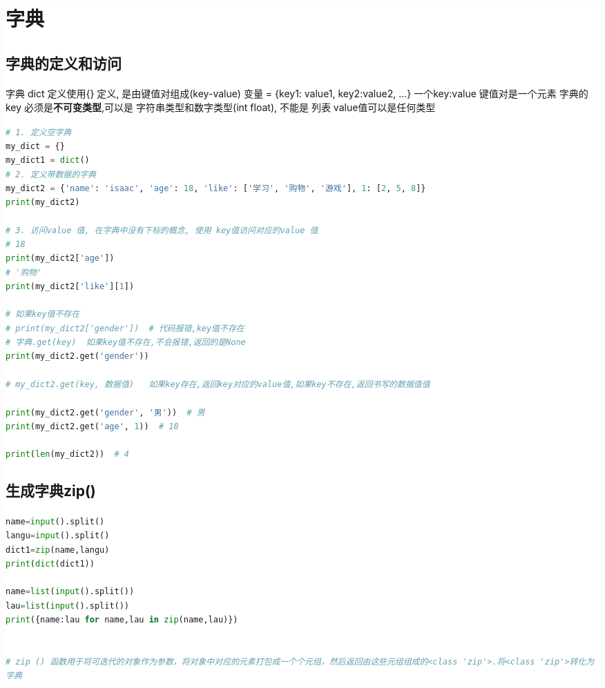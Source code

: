 # 字典
## 字典的定义和访问
字典 dict 定义使用{} 定义, 是由键值对组成(key-value)
变量 = {key1: value1, key2:value2, ...}  一个key:value 键值对是一个元素
字典的key 必须是**不可变类型**,可以是 字符串类型和数字类型(int  float), 不能是 列表
value值可以是任何类型

```python
# 1. 定义空字典
my_dict = {}
my_dict1 = dict()
# 2. 定义带数据的字典
my_dict2 = {'name': 'isaac', 'age': 18, 'like': ['学习', '购物', '游戏'], 1: [2, 5, 8]}
print(my_dict2)

# 3. 访问value 值, 在字典中没有下标的概念, 使用 key值访问对应的value 值
# 18
print(my_dict2['age'])
# '购物'
print(my_dict2['like'][1])

# 如果key值不存在
# print(my_dict2['gender'])  # 代码报错,key值不存在
# 字典.get(key)  如果key值不存在,不会报错,返回的是None
print(my_dict2.get('gender'))

# my_dict2.get(key, 数据值)   如果key存在,返回key对应的value值,如果key不存在,返回书写的数据值值

print(my_dict2.get('gender', '男'))  # 男
print(my_dict2.get('age', 1))  # 18

print(len(my_dict2))  # 4
```

## 生成字典zip()

```python
name=input().split()  
langu=input().split()  
dict1=zip(name,langu)  
print(dict(dict1))

name=list(input().split())
lau=list(input().split())
print({name:lau for name,lau in zip(name,lau)})


# zip () 函数用于将可迭代的对象作为参数，将对象中对应的元素打包成一个个元组，然后返回由这些元组组成的<class 'zip'>.将<class 'zip'>转化为字典
```
